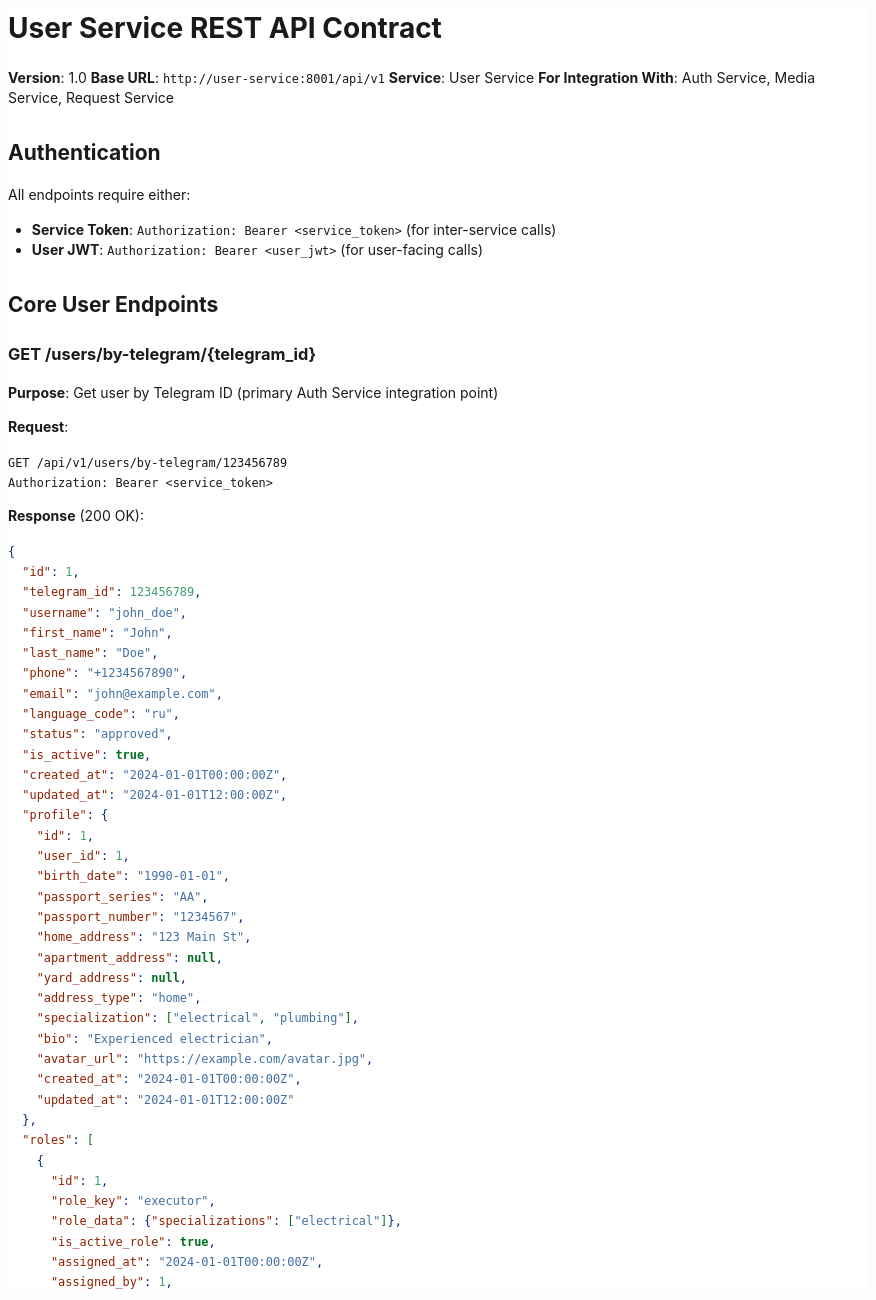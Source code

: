 # User Service REST API Contract

**Version**: 1.0
**Base URL**: `http://user-service:8001/api/v1`
**Service**: User Service
**For Integration With**: Auth Service, Media Service, Request Service

## Authentication

All endpoints require either:
- **Service Token**: `Authorization: Bearer <service_token>` (for inter-service calls)
- **User JWT**: `Authorization: Bearer <user_jwt>` (for user-facing calls)

## Core User Endpoints

### GET /users/by-telegram/{telegram_id}
**Purpose**: Get user by Telegram ID (primary Auth Service integration point)

**Request**:
```http
GET /api/v1/users/by-telegram/123456789
Authorization: Bearer <service_token>
```

**Response** (200 OK):
```json
{
  "id": 1,
  "telegram_id": 123456789,
  "username": "john_doe",
  "first_name": "John",
  "last_name": "Doe",
  "phone": "+1234567890",
  "email": "john@example.com",
  "language_code": "ru",
  "status": "approved",
  "is_active": true,
  "created_at": "2024-01-01T00:00:00Z",
  "updated_at": "2024-01-01T12:00:00Z",
  "profile": {
    "id": 1,
    "user_id": 1,
    "birth_date": "1990-01-01",
    "passport_series": "AA",
    "passport_number": "1234567",
    "home_address": "123 Main St",
    "apartment_address": null,
    "yard_address": null,
    "address_type": "home",
    "specialization": ["electrical", "plumbing"],
    "bio": "Experienced electrician",
    "avatar_url": "https://example.com/avatar.jpg",
    "created_at": "2024-01-01T00:00:00Z",
    "updated_at": "2024-01-01T12:00:00Z"
  },
  "roles": [
    {
      "id": 1,
      "role_key": "executor",
      "role_data": {"specializations": ["electrical"]},
      "is_active_role": true,
      "assigned_at": "2024-01-01T00:00:00Z",
      "assigned_by": 1,
```